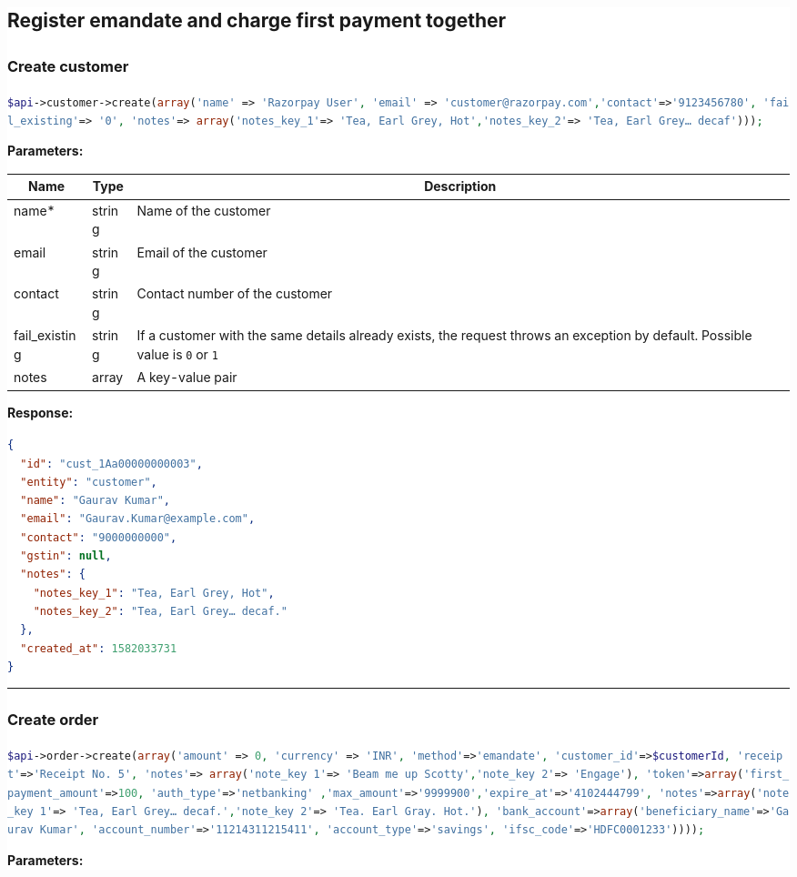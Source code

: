 ## Register emandate and charge first payment together

### Create customer
```php
$api->customer->create(array('name' => 'Razorpay User', 'email' => 'customer@razorpay.com','contact'=>'9123456780', 'fail_existing'=> '0', 'notes'=> array('notes_key_1'=> 'Tea, Earl Grey, Hot','notes_key_2'=> 'Tea, Earl Grey… decaf')));
```

**Parameters:**

| Name          | Type        | Description                                 |
|---------------|-------------|---------------------------------------------|
| name*          | string      | Name of the customer                        |
| email        | string      | Email of the customer                       |
| contact      | string      | Contact number of the customer              |
| fail_existing | string | If a customer with the same details already exists, the request throws an exception by default. Possible value is `0` or `1`|
| notes         | array      | A key-value pair                            |

**Response:**
```json
{
  "id": "cust_1Aa00000000003",
  "entity": "customer",
  "name": "Gaurav Kumar",
  "email": "Gaurav.Kumar@example.com",
  "contact": "9000000000",
  "gstin": null,
  "notes": {
    "notes_key_1": "Tea, Earl Grey, Hot",
    "notes_key_2": "Tea, Earl Grey… decaf."
  },
  "created_at": 1582033731
}
```
-------------------------------------------------------------------------------------------------------

### Create order

```php
$api->order->create(array('amount' => 0, 'currency' => 'INR', 'method'=>'emandate', 'customer_id'=>$customerId, 'receipt'=>'Receipt No. 5', 'notes'=> array('note_key 1'=> 'Beam me up Scotty','note_key 2'=> 'Engage'), 'token'=>array('first_payment_amount'=>100, 'auth_type'=>'netbanking' ,'max_amount'=>'9999900','expire_at'=>'4102444799', 'notes'=>array('note_key 1'=> 'Tea, Earl Grey… decaf.','note_key 2'=> 'Tea. Earl Gray. Hot.'), 'bank_account'=>array('beneficiary_name'=>'Gaurav Kumar', 'account_number'=>'11214311215411', 'account_type'=>'savings', 'ifsc_code'=>'HDFC0001233'))));
```

**Parameters:**
